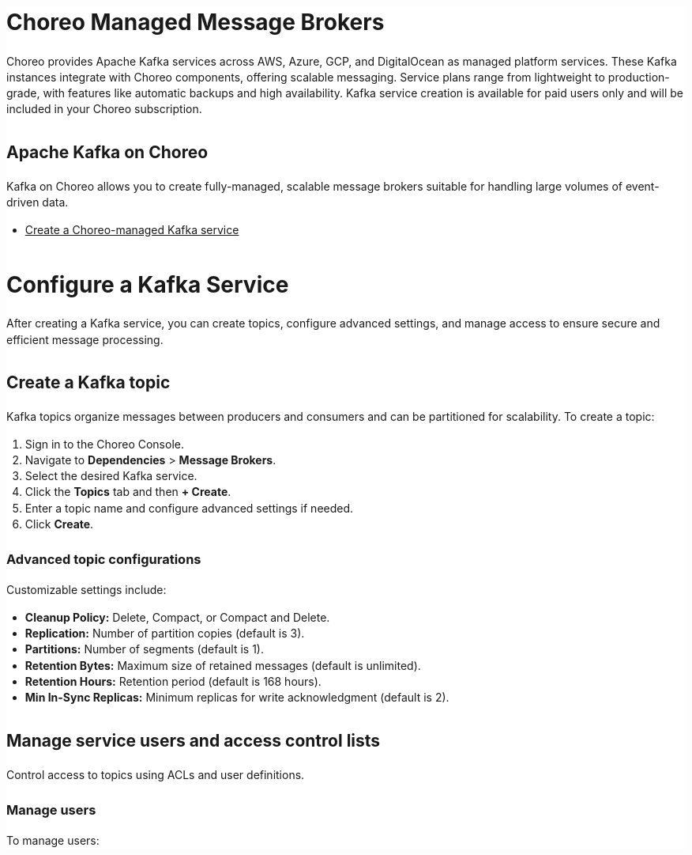 # Choreo Managed Message Brokers

Choreo provides Apache Kafka services across AWS, Azure, GCP, and DigitalOcean as managed platform services. These Kafka instances integrate with Choreo components, offering scalable messaging. Service plans range from lightweight to production-grade, with features like automatic backups and high availability. Kafka service creation is available for paid users only and will be included in your Choreo subscription.

## Apache Kafka on Choreo

Kafka on Choreo allows you to create fully-managed, scalable message brokers suitable for handling large volumes of event-driven data.

-   [Create a Choreo-managed Kafka service](./create-choreo-managed-kafka-services.md)

# Configure a Kafka Service

After creating a Kafka service, you can create topics, configure advanced settings, and manage access to ensure secure and efficient message processing.

## Create a Kafka topic

Kafka topics organize messages between producers and consumers and can be partitioned for scalability. To create a topic:

1.  Sign in to the Choreo Console.
2.  Navigate to **Dependencies** > **Message Brokers**.
3.  Select the desired Kafka service.
4.  Click the **Topics** tab and then **+ Create**.
5.  Enter a topic name and configure advanced settings if needed.
6.  Click **Create**.

### Advanced topic configurations

Customizable settings include:

*   **Cleanup Policy:** Delete, Compact, or Compact and Delete.
*   **Replication:** Number of partition copies (default is 3).
*   **Partitions:** Number of segments (default is 1).
*   **Retention Bytes:** Maximum size of retained messages (default is unlimited).
*   **Retention Hours:** Retention period (default is 168 hours).
*   **Min In-Sync Replicas:** Minimum replicas for write acknowledgment (default is 2).

## Manage service users and access control lists

Control access to topics using ACLs and user definitions.

### Manage users

To manage users:
